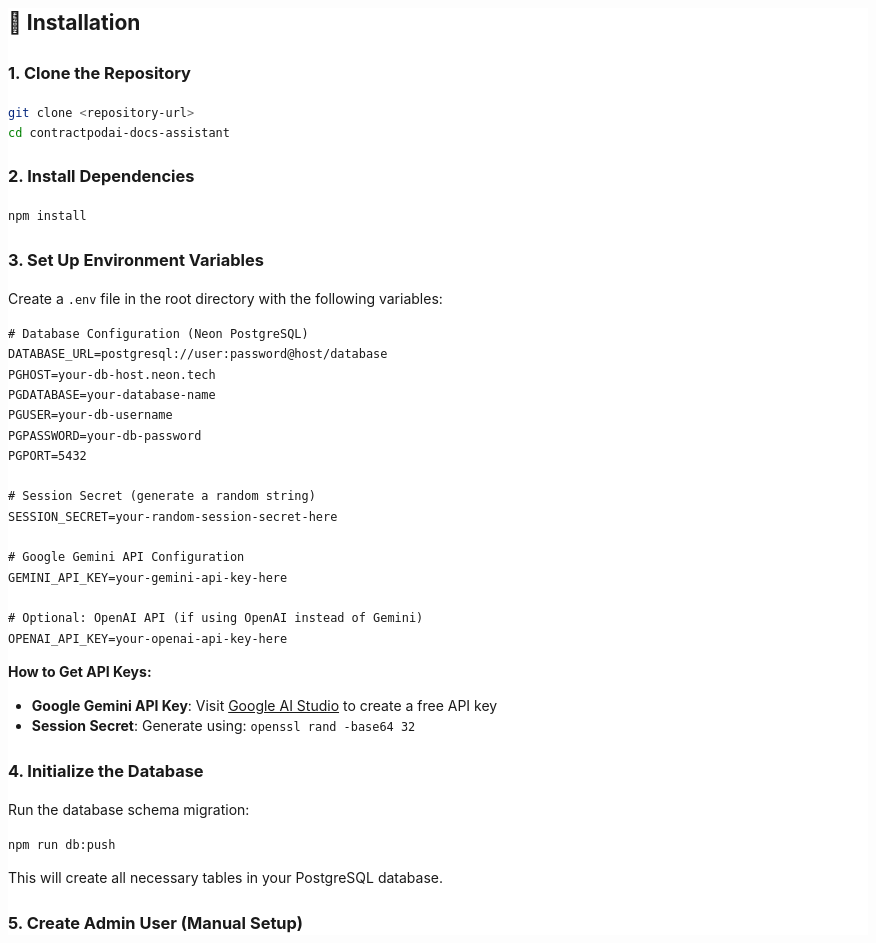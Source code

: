 ## 🔧 Installation

### 1. Clone the Repository

```bash
git clone <repository-url>
cd contractpodai-docs-assistant
```

### 2. Install Dependencies

```bash
npm install
```

### 3. Set Up Environment Variables

Create a `.env` file in the root directory with the following variables:

```env
# Database Configuration (Neon PostgreSQL)
DATABASE_URL=postgresql://user:password@host/database
PGHOST=your-db-host.neon.tech
PGDATABASE=your-database-name
PGUSER=your-db-username
PGPASSWORD=your-db-password
PGPORT=5432

# Session Secret (generate a random string)
SESSION_SECRET=your-random-session-secret-here

# Google Gemini API Configuration
GEMINI_API_KEY=your-gemini-api-key-here

# Optional: OpenAI API (if using OpenAI instead of Gemini)
OPENAI_API_KEY=your-openai-api-key-here
```

**How to Get API Keys:**

- **Google Gemini API Key**: Visit [Google AI Studio](https://makersuite.google.com/app/apikey) to create a free API key
- **Session Secret**: Generate using: `openssl rand -base64 32`

### 4. Initialize the Database

Run the database schema migration:

```bash
npm run db:push
```

This will create all necessary tables in your PostgreSQL database.

### 5. Create Admin User (Manual Setup)
